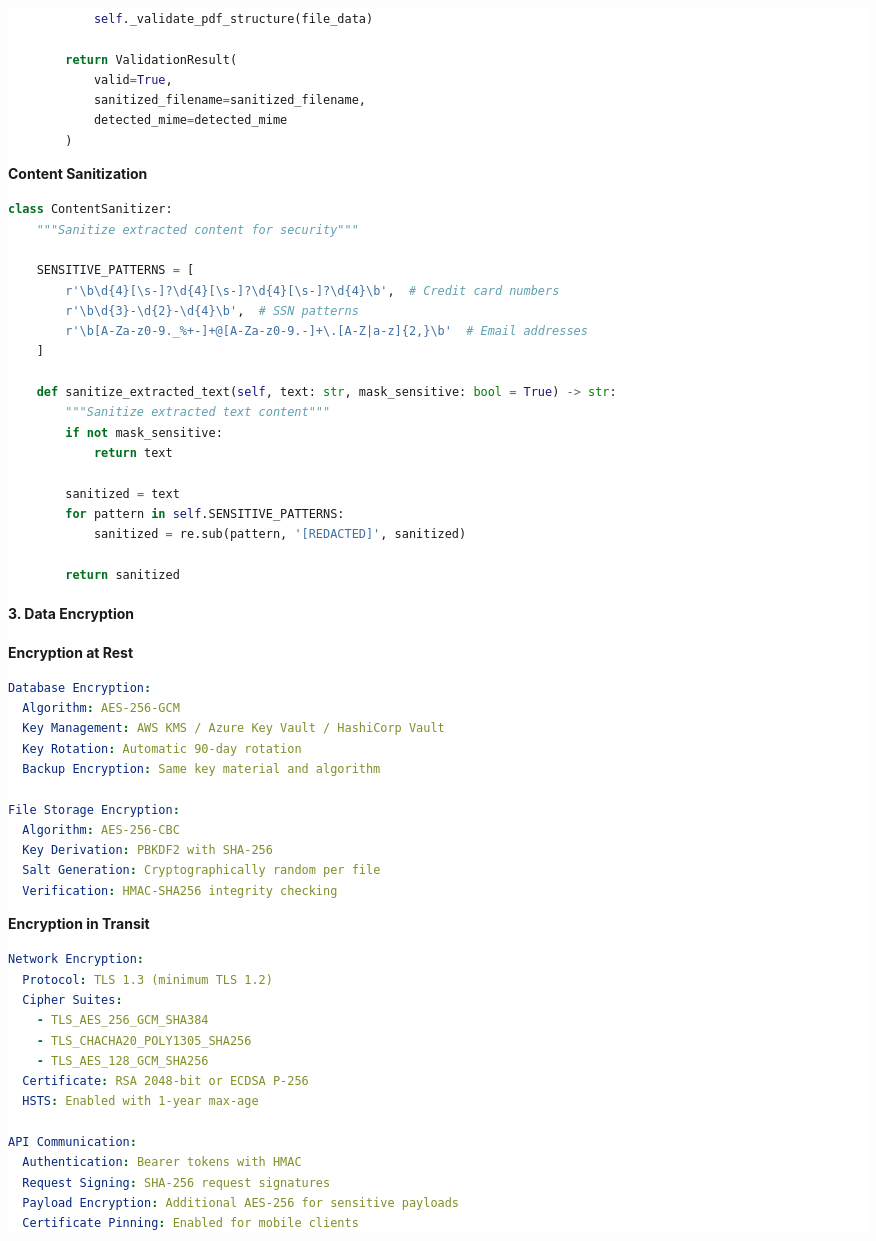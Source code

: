 ```python
            self._validate_pdf_structure(file_data)
        
        return ValidationResult(
            valid=True,
            sanitized_filename=sanitized_filename,
            detected_mime=detected_mime
        )
```

**Content Sanitization**
```python
class ContentSanitizer:
    """Sanitize extracted content for security"""
    
    SENSITIVE_PATTERNS = [
        r'\b\d{4}[\s-]?\d{4}[\s-]?\d{4}[\s-]?\d{4}\b',  # Credit card numbers
        r'\b\d{3}-\d{2}-\d{4}\b',  # SSN patterns
        r'\b[A-Za-z0-9._%+-]+@[A-Za-z0-9.-]+\.[A-Z|a-z]{2,}\b'  # Email addresses
    ]
    
    def sanitize_extracted_text(self, text: str, mask_sensitive: bool = True) -> str:
        """Sanitize extracted text content"""
        if not mask_sensitive:
            return text
        
        sanitized = text
        for pattern in self.SENSITIVE_PATTERNS:
            sanitized = re.sub(pattern, '[REDACTED]', sanitized)
        
        return sanitized
```

#### 3. Data Encryption

**Encryption at Rest**
```yaml
Database Encryption:
  Algorithm: AES-256-GCM
  Key Management: AWS KMS / Azure Key Vault / HashiCorp Vault
  Key Rotation: Automatic 90-day rotation
  Backup Encryption: Same key material and algorithm

File Storage Encryption:
  Algorithm: AES-256-CBC
  Key Derivation: PBKDF2 with SHA-256
  Salt Generation: Cryptographically random per file
  Verification: HMAC-SHA256 integrity checking
```

**Encryption in Transit**
```yaml
Network Encryption:
  Protocol: TLS 1.3 (minimum TLS 1.2)
  Cipher Suites: 
    - TLS_AES_256_GCM_SHA384
    - TLS_CHACHA20_POLY1305_SHA256
    - TLS_AES_128_GCM_SHA256
  Certificate: RSA 2048-bit or ECDSA P-256
  HSTS: Enabled with 1-year max-age

API Communication:
  Authentication: Bearer tokens with HMAC
  Request Signing: SHA-256 request signatures
  Payload Encryption: Additional AES-256 for sensitive payloads
  Certificate Pinning: Enabled for mobile clients
```